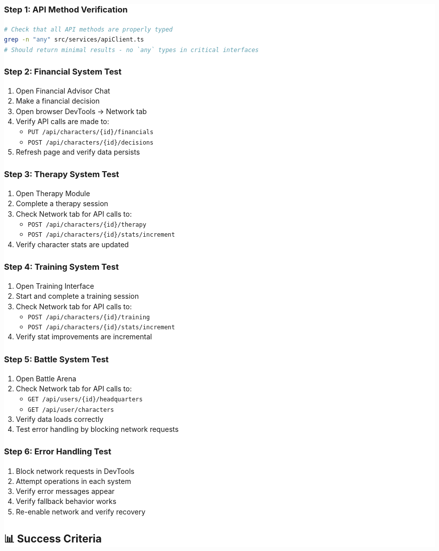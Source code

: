### Step 1: API Method Verification
```bash
# Check that all API methods are properly typed
grep -n "any" src/services/apiClient.ts
# Should return minimal results - no `any` types in critical interfaces
```

### Step 2: Financial System Test
1. Open Financial Advisor Chat
2. Make a financial decision
3. Open browser DevTools → Network tab
4. Verify API calls are made to:
   - `PUT /api/characters/{id}/financials`
   - `POST /api/characters/{id}/decisions`
5. Refresh page and verify data persists

### Step 3: Therapy System Test
1. Open Therapy Module
2. Complete a therapy session
3. Check Network tab for API calls to:
   - `POST /api/characters/{id}/therapy`
   - `POST /api/characters/{id}/stats/increment`
4. Verify character stats are updated

### Step 4: Training System Test
1. Open Training Interface
2. Start and complete a training session
3. Check Network tab for API calls to:
   - `POST /api/characters/{id}/training`
   - `POST /api/characters/{id}/stats/increment`
4. Verify stat improvements are incremental

### Step 5: Battle System Test
1. Open Battle Arena
2. Check Network tab for API calls to:
   - `GET /api/users/{id}/headquarters`
   - `GET /api/user/characters`
3. Verify data loads correctly
4. Test error handling by blocking network requests

### Step 6: Error Handling Test
1. Block network requests in DevTools
2. Attempt operations in each system
3. Verify error messages appear
4. Verify fallback behavior works
5. Re-enable network and verify recovery

## 📊 Success Criteria
